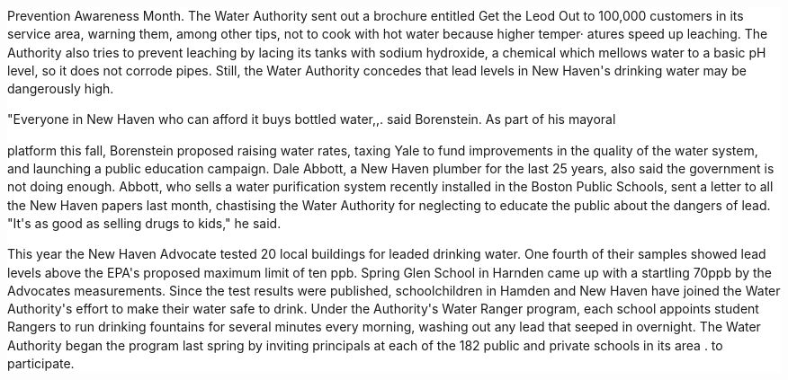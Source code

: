 Prevention Awareness Month. The 
Water Authority sent out a brochure 
entitled Get the Leod Out to 100,000 
customers in its service area, warning 
them, among other tips, not to cook 
with hot water because higher temper· 
atures speed up leaching. The 
Authority also tries to prevent leaching 
by lacing its tanks with sodium 
hydroxide, a chemical which mellows 
water to a basic pH level, so it does not 
corrode pipes. Still, 
the Water 
Authority concedes that lead levels in 
New Haven's drinking water may be 
dangerously high. 

"Everyone in New Haven who can 
afford it buys bottled water,,. said 
Borenstein. As part of his mayoral


platform this fall, Borenstein proposed 
raising water rates, taxing Yale to fund 
improvements in the quality of the 
water system, and launching a public 
education campaign. Dale Abbott, a 
New Haven plumber for the last 25 
years, also said the government is not 
doing enough. Abbott, who sells a 
water purification system recently 
installed in the Boston Public Schools, 
sent a letter to all the New Haven 
papers last month, chastising the 
Water Authority for neglecting to 
educate the public about the dangers of 
lead. "It's as good as selling drugs to 
kids," he said. 

This year the New Haven Advocate 
tested 20 local buildings for leaded 
drinking water. One fourth of their 
samples showed lead levels above the 
EPA's proposed maximum limit 
of 
ten 
ppb. 
Spring 
Glen 
School in Harnden came up with a 
startling 70ppb by the Advocates 
measurements. Since the test results 
were published, schoolchildren in 
Hamden and New Haven have joined 
the Water Authority's effort to make 
their water safe to drink. Under the 
Authority's Water Ranger program, 
each school appoints student Rangers 
to run drinking fountains for several 
minutes every morning, washing out 
any lead that seeped in overnight. The 
Water Authority began the program 
last spring by inviting principals at 
each of the 182 public and private 
schools in its area . to participate. 
